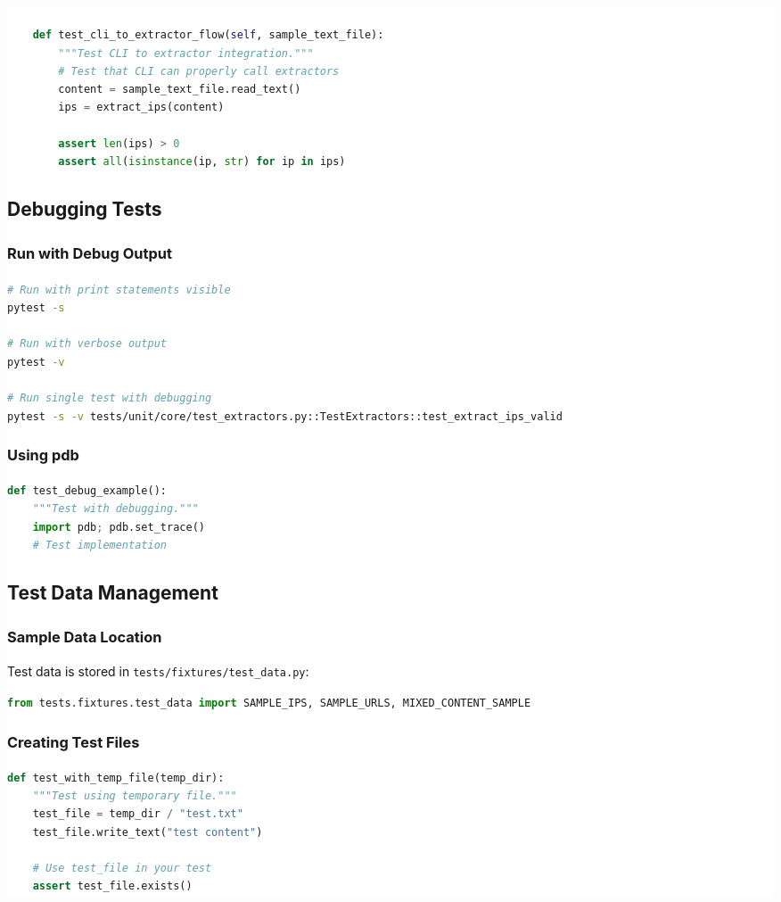 ```python

    def test_cli_to_extractor_flow(self, sample_text_file):
        """Test CLI to extractor integration."""
        # Test that CLI can properly call extractors
        content = sample_text_file.read_text()
        ips = extract_ips(content)
        
        assert len(ips) > 0
        assert all(isinstance(ip, str) for ip in ips)
```

## Debugging Tests

### Run with Debug Output

```bash
# Run with print statements visible
pytest -s

# Run with verbose output
pytest -v

# Run single test with debugging
pytest -s -v tests/unit/core/test_extractors.py::TestExtractors::test_extract_ips_valid
```

### Using pdb

```python
def test_debug_example():
    """Test with debugging."""
    import pdb; pdb.set_trace()
    # Test implementation
```

## Test Data Management

### Sample Data Location

Test data is stored in `tests/fixtures/test_data.py`:

```python
from tests.fixtures.test_data import SAMPLE_IPS, SAMPLE_URLS, MIXED_CONTENT_SAMPLE
```

### Creating Test Files

```python
def test_with_temp_file(temp_dir):
    """Test using temporary file."""
    test_file = temp_dir / "test.txt"
    test_file.write_text("test content")
    
    # Use test_file in your test
    assert test_file.exists()
```

